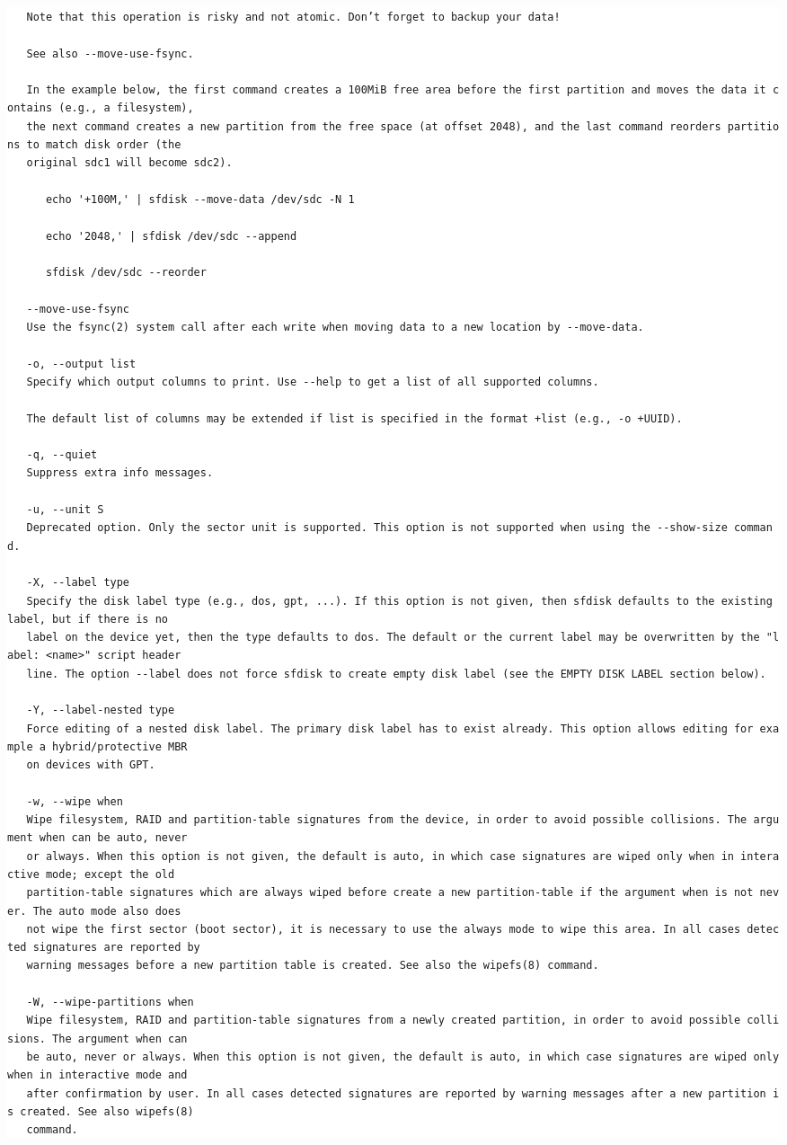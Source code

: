 	   Note that this operation is risky and not atomic. Don’t forget to backup your data!

	   See also --move-use-fsync.

	   In the example below, the first command creates a 100MiB free area before the first partition and moves the data it contains (e.g., a filesystem),
	   the next command creates a new partition from the free space (at offset 2048), and the last command reorders partitions to match disk order (the
	   original sdc1 will become sdc2).

	      echo '+100M,' | sfdisk --move-data /dev/sdc -N 1

	      echo '2048,' | sfdisk /dev/sdc --append

	      sfdisk /dev/sdc --reorder

       --move-use-fsync
	   Use the fsync(2) system call after each write when moving data to a new location by --move-data.

       -o, --output list
	   Specify which output columns to print. Use --help to get a list of all supported columns.

	   The default list of columns may be extended if list is specified in the format +list (e.g., -o +UUID).

       -q, --quiet
	   Suppress extra info messages.

       -u, --unit S
	   Deprecated option. Only the sector unit is supported. This option is not supported when using the --show-size command.

       -X, --label type
	   Specify the disk label type (e.g., dos, gpt, ...). If this option is not given, then sfdisk defaults to the existing label, but if there is no
	   label on the device yet, then the type defaults to dos. The default or the current label may be overwritten by the "label: <name>" script header
	   line. The option --label does not force sfdisk to create empty disk label (see the EMPTY DISK LABEL section below).

       -Y, --label-nested type
	   Force editing of a nested disk label. The primary disk label has to exist already. This option allows editing for example a hybrid/protective MBR
	   on devices with GPT.

       -w, --wipe when
	   Wipe filesystem, RAID and partition-table signatures from the device, in order to avoid possible collisions. The argument when can be auto, never
	   or always. When this option is not given, the default is auto, in which case signatures are wiped only when in interactive mode; except the old
	   partition-table signatures which are always wiped before create a new partition-table if the argument when is not never. The auto mode also does
	   not wipe the first sector (boot sector), it is necessary to use the always mode to wipe this area. In all cases detected signatures are reported by
	   warning messages before a new partition table is created. See also the wipefs(8) command.

       -W, --wipe-partitions when
	   Wipe filesystem, RAID and partition-table signatures from a newly created partition, in order to avoid possible collisions. The argument when can
	   be auto, never or always. When this option is not given, the default is auto, in which case signatures are wiped only when in interactive mode and
	   after confirmation by user. In all cases detected signatures are reported by warning messages after a new partition is created. See also wipefs(8)
	   command.
